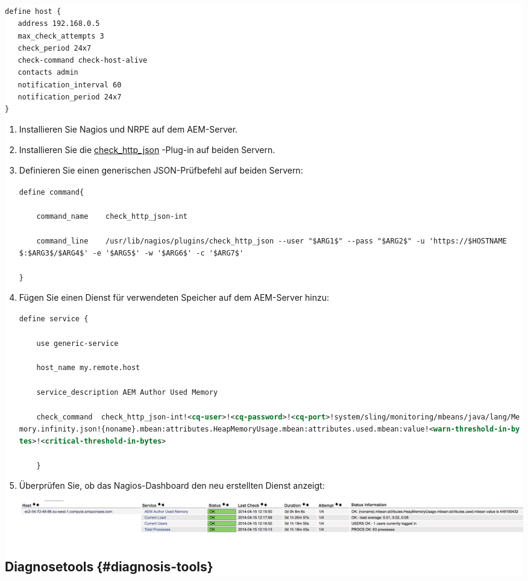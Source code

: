    ```xml
   define host {
      address 192.168.0.5
      max_check_attempts 3
      check_period 24x7
      check-command check-host-alive
      contacts admin
      notification_interval 60
      notification_period 24x7
   }
   ```

1. Installieren Sie Nagios und NRPE auf dem AEM-Server.
1. Installieren Sie die [check_http_json](https://github.com/phrawzty/check_http_json) -Plug-in auf beiden Servern.
1. Definieren Sie einen generischen JSON-Prüfbefehl auf beiden Servern:

   ```xml
   define command{
   
       command_name    check_http_json-int
   
       command_line    /usr/lib/nagios/plugins/check_http_json --user "$ARG1$" --pass "$ARG2$" -u 'https://$HOSTNAME$:$ARG3$/$ARG4$' -e '$ARG5$' -w '$ARG6$' -c '$ARG7$'
   
   }
   ```

1. Fügen Sie einen Dienst für verwendeten Speicher auf dem AEM-Server hinzu:

   ```xml
   define service {
   
       use generic-service
   
       host_name my.remote.host
   
       service_description AEM Author Used Memory
   
       check_command  check_http_json-int!<cq-user>!<cq-password>!<cq-port>!system/sling/monitoring/mbeans/java/lang/Memory.infinity.json!{noname}.mbean:attributes.HeapMemoryUsage.mbean:attributes.used.mbean:value!<warn-threshold-in-bytes>!<critical-threshold-in-bytes>
   
       }
   ```

1. Überprüfen Sie, ob das Nagios-Dashboard den neu erstellten Dienst anzeigt:

   ![chlimage_1-417](assets/chlimage_1-417.png)

## Diagnosetools {#diagnosis-tools}
